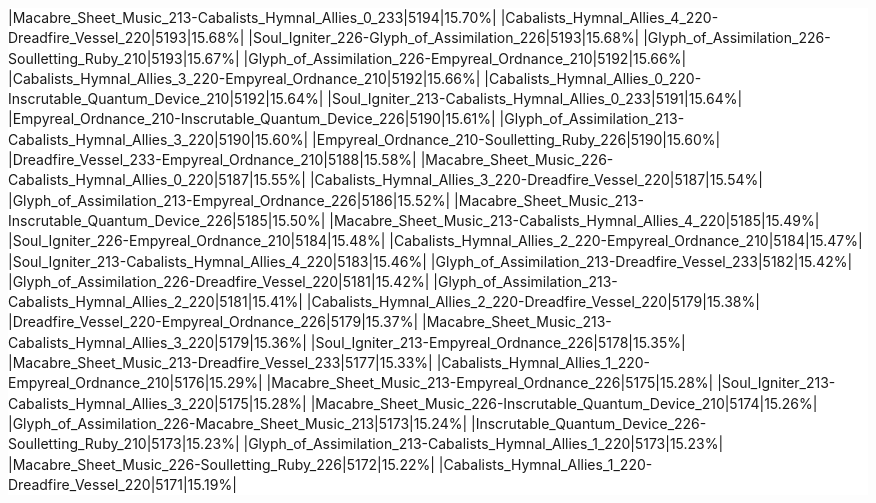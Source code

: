 |Macabre_Sheet_Music_213-Cabalists_Hymnal_Allies_0_233|5194|15.70%|
|Cabalists_Hymnal_Allies_4_220-Dreadfire_Vessel_220|5193|15.68%|
|Soul_Igniter_226-Glyph_of_Assimilation_226|5193|15.68%|
|Glyph_of_Assimilation_226-Soulletting_Ruby_210|5193|15.67%|
|Glyph_of_Assimilation_226-Empyreal_Ordnance_210|5192|15.66%|
|Cabalists_Hymnal_Allies_3_220-Empyreal_Ordnance_210|5192|15.66%|
|Cabalists_Hymnal_Allies_0_220-Inscrutable_Quantum_Device_210|5192|15.64%|
|Soul_Igniter_213-Cabalists_Hymnal_Allies_0_233|5191|15.64%|
|Empyreal_Ordnance_210-Inscrutable_Quantum_Device_226|5190|15.61%|
|Glyph_of_Assimilation_213-Cabalists_Hymnal_Allies_3_220|5190|15.60%|
|Empyreal_Ordnance_210-Soulletting_Ruby_226|5190|15.60%|
|Dreadfire_Vessel_233-Empyreal_Ordnance_210|5188|15.58%|
|Macabre_Sheet_Music_226-Cabalists_Hymnal_Allies_0_220|5187|15.55%|
|Cabalists_Hymnal_Allies_3_220-Dreadfire_Vessel_220|5187|15.54%|
|Glyph_of_Assimilation_213-Empyreal_Ordnance_226|5186|15.52%|
|Macabre_Sheet_Music_213-Inscrutable_Quantum_Device_226|5185|15.50%|
|Macabre_Sheet_Music_213-Cabalists_Hymnal_Allies_4_220|5185|15.49%|
|Soul_Igniter_226-Empyreal_Ordnance_210|5184|15.48%|
|Cabalists_Hymnal_Allies_2_220-Empyreal_Ordnance_210|5184|15.47%|
|Soul_Igniter_213-Cabalists_Hymnal_Allies_4_220|5183|15.46%|
|Glyph_of_Assimilation_213-Dreadfire_Vessel_233|5182|15.42%|
|Glyph_of_Assimilation_226-Dreadfire_Vessel_220|5181|15.42%|
|Glyph_of_Assimilation_213-Cabalists_Hymnal_Allies_2_220|5181|15.41%|
|Cabalists_Hymnal_Allies_2_220-Dreadfire_Vessel_220|5179|15.38%|
|Dreadfire_Vessel_220-Empyreal_Ordnance_226|5179|15.37%|
|Macabre_Sheet_Music_213-Cabalists_Hymnal_Allies_3_220|5179|15.36%|
|Soul_Igniter_213-Empyreal_Ordnance_226|5178|15.35%|
|Macabre_Sheet_Music_213-Dreadfire_Vessel_233|5177|15.33%|
|Cabalists_Hymnal_Allies_1_220-Empyreal_Ordnance_210|5176|15.29%|
|Macabre_Sheet_Music_213-Empyreal_Ordnance_226|5175|15.28%|
|Soul_Igniter_213-Cabalists_Hymnal_Allies_3_220|5175|15.28%|
|Macabre_Sheet_Music_226-Inscrutable_Quantum_Device_210|5174|15.26%|
|Glyph_of_Assimilation_226-Macabre_Sheet_Music_213|5173|15.24%|
|Inscrutable_Quantum_Device_226-Soulletting_Ruby_210|5173|15.23%|
|Glyph_of_Assimilation_213-Cabalists_Hymnal_Allies_1_220|5173|15.23%|
|Macabre_Sheet_Music_226-Soulletting_Ruby_226|5172|15.22%|
|Cabalists_Hymnal_Allies_1_220-Dreadfire_Vessel_220|5171|15.19%|